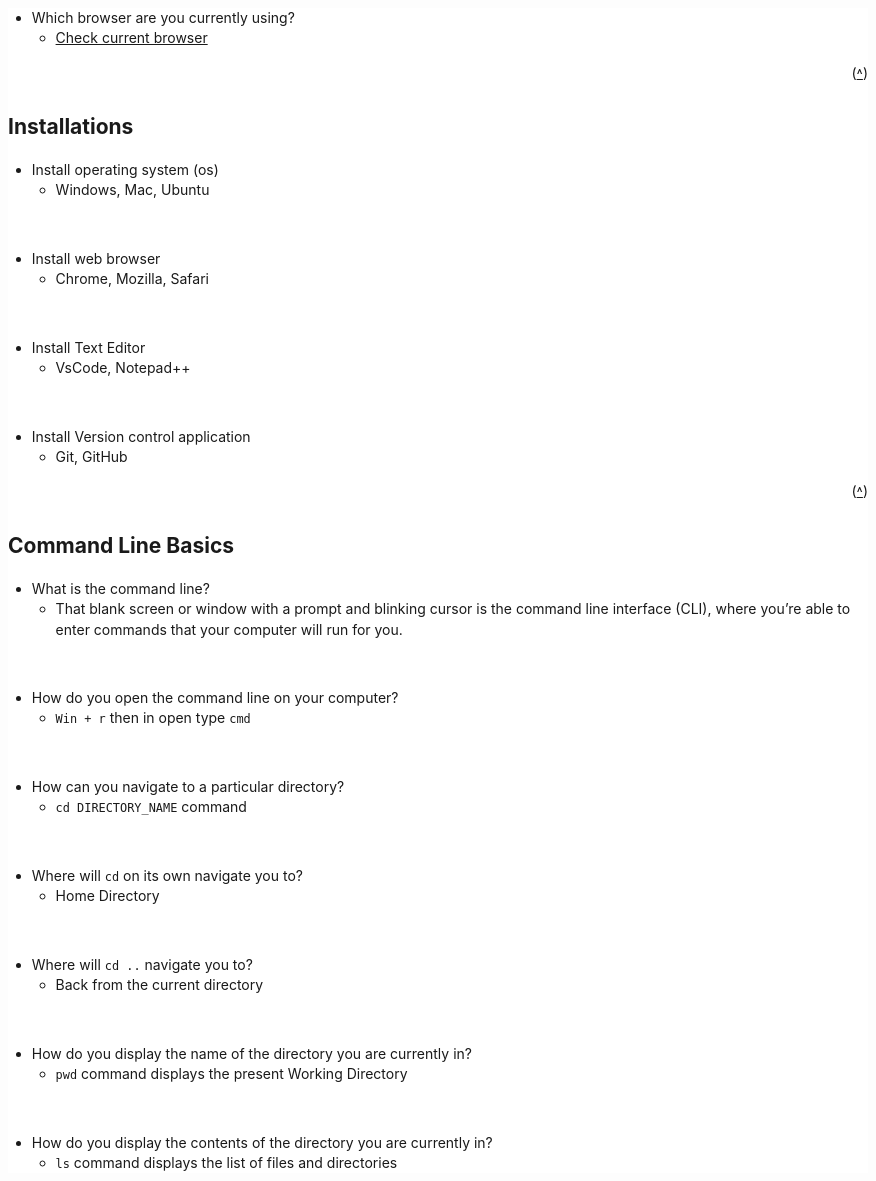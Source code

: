 - Which browser are you currently using?
  - [Check current browser](https://www.whatsmybrowser.org/)

<p align="right">(<a href="#top">˄</a>)</p>

## Installations
- Install operating system (os)
  - Windows, Mac, Ubuntu

<br />

- Install web browser
  - Chrome, Mozilla, Safari

<br />

- Install Text Editor
  - VsCode, Notepad++

<br />

- Install Version control application
  - Git, GitHub

<p align="right">(<a href="#top">˄</a>)</p>

## Command Line Basics
- What is the command line?
  - That blank screen or window with a prompt and blinking cursor is the command line interface (CLI), where you’re able to enter commands that your computer will run for you.

<br />

- How do you open the command line on your computer?
  - `Win + r` then in open type `cmd`

<br />

- How can you navigate to a particular directory?
  - `cd DIRECTORY_NAME` command

<br />

- Where will `cd` on its own navigate you to?
  - Home Directory

<br />

- Where will `cd ..` navigate you to?
  - Back from the current directory

<br />

- How do you display the name of the directory you are currently in?
  - `pwd` command displays the present Working Directory

<br />

- How do you display the contents of the directory you are currently in?
  - `ls` command displays the list of files and directories

